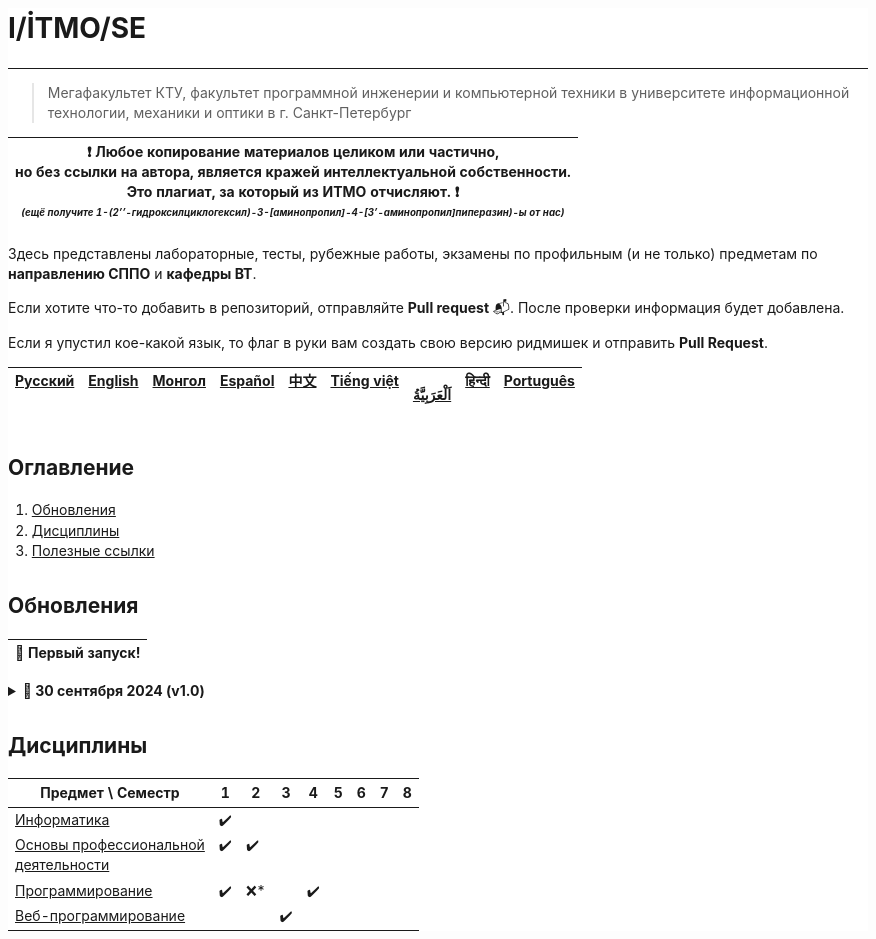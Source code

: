 # I/İTMO/SE

---
> Мегафакультет КТУ, факультет программной инженерии и компьютерной техники в университете информационной технологии, механики и оптики в г. Санкт-Петербург

| :exclamation: <b>Любое копирование материалов целиком или частично,<br>но без ссылки на автора, является кражей интеллектуальной собственности.<br>Это плагиат, за который из ИТМО отчисляют.</b> :exclamation:<br><sub><sup><i>(ещё получите 1-(2’’-гидроксилциклогексил)-3-[аминопропил]-4-[3’-аминопропил]пиперазин)-ы от нас)</sup></sub></b> |
|---------------------------------------------------------------------------------------------------------------------------------------------------------------------------------------------------------------------------------------------------------------------------------------------------------------------------------------------------|
Здесь представлены лабораторные, тесты, рубежные работы, экзамены по профильным (и не только) предметам по **направлению СППО** и **кафедры ВТ**.

Если хотите что-то добавить в репозиторий, отправляйте **Pull request** :mailbox_with_mail:. После проверки информация будет добавлена.

Если я упустил кое-какой язык, то флаг в руки вам создать свою версию ридмишек и отправить **Pull Request**.

| [<strong>Русский</strong>](https://github.com/XVIIStarPlatinum/itmo/blob/master/Software%20Engineering/Service%20%Oriented%20Architecture/README.md) | [<strong>English</strong>](https://github.com/XVIIStarPlatinum/itmo/blob/master/Software%20Engineering/Service%20%Oriented%20Architecture/.docs/README_EN.md) | [<strong>Монгол</strong>](https://github.com/XVIIStarPlatinum/itmo/blob/master/Software%20Engineering/Service%20%Oriented%20Architecture/.docs/README_MN.md) | [<strong>Español</strong>](https://github.com/XVIIStarPlatinum/itmo/blob/master/Software%20Engineering/Service%20%Oriented%20Architecture/.docs/README_ES.md) | [<strong>中文</strong>](https://github.com/XVIIStarPlatinum/itmo/blob/master/Software%20Engineering/Service%20%Oriented%20Architecture/.docs/README_CN.md) | [<strong>Tiếng việt</strong>](https://github.com/XVIIStarPlatinum/itmo/blob/master/Software%20Engineering/Service%20%Oriented%20Architecture/.docs/README_VN.md) | [<strong><p dir="rtl" lang="ar">اَلْعَرَبِيَّةُ</p></strong>](https://github.com/XVIIStarPlatinum/itmo/blob/master/Software%20Engineering/Service%20%Oriented%20Architecture/.docs/README_AR.md) | [<strong>हिन्दी</strong>](https://github.com/XVIIStarPlatinum/itmo/blob/master/Software%20Engineering/Service%20%Oriented%20Architecture/.docs/README_IN.md) | [<strong>Português</strong>](https://github.com/XVIIStarPlatinum/itmo/blob/master/Software%20Engineering/Service%20%Oriented%20Architecture/.docs/README_PT.md) |
|------------------------------------------------------------------------------------------------------------------------------------------------------|---------------------------------------------------------------------------------------------------------------------------------------------------------------|--------------------------------------------------------------------------------------------------------------------------------------------------------------|---------------------------------------------------------------------------------------------------------------------------------------------------------------|----------------------------------------------------------------------------------------------------------------------------------------------------------|------------------------------------------------------------------------------------------------------------------------------------------------------------------|--------------------------------------------------------------------------------------------------------------------------------------------------------------------------------------------------|--------------------------------------------------------------------------------------------------------------------------------------------------------------|-----------------------------------------------------------------------------------------------------------------------------------------------------------------|

## Оглавление
1. [Обновления](#updates)
2. [Дисциплины](#disciplines)
3. [Полезные ссылки](#links)

## Обновления <a name="updates"></a>

| <strong>🎉 Первый запуск!</strong> |
|------------------------------------|

<details><summary><b>🔔 30 сентября 2024 (v1.0)</b></summary></details>

## Дисциплины <a name="disciplines"></a>

| Предмет \ Семестр                                                                              | 1                  | 2                  | 3                  | 4                  | 5              | 6           | 7           | 8           |
|------------------------------------------------------------------------------------------------|--------------------|--------------------|--------------------|--------------------|----------------|-------------|-------------|-------------|
| [Информатика](./Computer%20Science)                                                            | :heavy_check_mark: |                    |                    |                    |                |             |             |             |
| [Основы профессиональной<br>деятельности](./Fundamentals%20of%20Professional%20Activity)       | :heavy_check_mark: | :heavy_check_mark: |                    |                    |                |             |             |             |
| [Программирование](./Programming)                                                              | :heavy_check_mark: | :x:*               |                    | :heavy_check_mark: |                |             |             |             |
| [Веб-программирование](./Web%20Programming)                                                    |                    |                    | :heavy_check_mark: |                    |                |             |             |             |